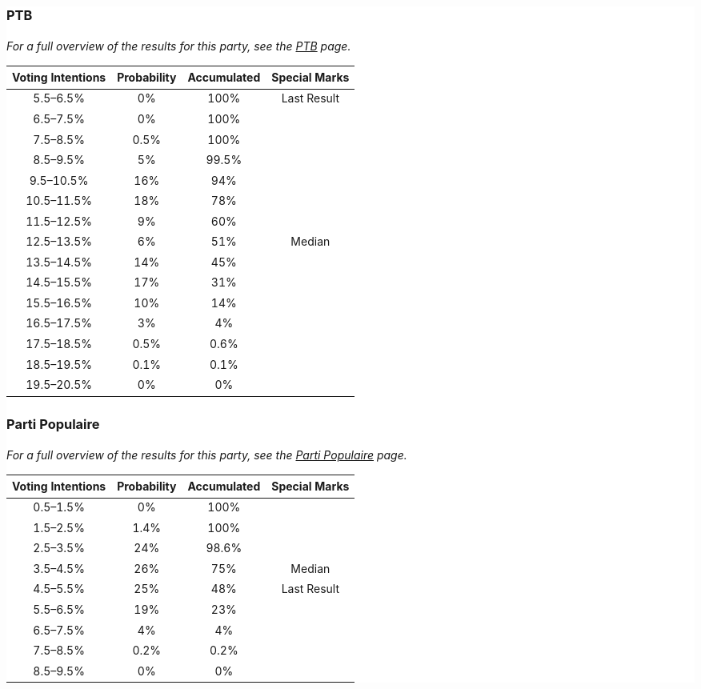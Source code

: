 ### PTB

*For a full overview of the results for this party, see the [PTB](party-ptb.html) page.*

| Voting Intentions | Probability | Accumulated | Special Marks |
|:-----------------:|:-----------:|:-----------:|:-------------:|
| 5.5–6.5% | 0% | 100% | Last Result |
| 6.5–7.5% | 0% | 100% |  |
| 7.5–8.5% | 0.5% | 100% |  |
| 8.5–9.5% | 5% | 99.5% |  |
| 9.5–10.5% | 16% | 94% |  |
| 10.5–11.5% | 18% | 78% |  |
| 11.5–12.5% | 9% | 60% |  |
| 12.5–13.5% | 6% | 51% | Median |
| 13.5–14.5% | 14% | 45% |  |
| 14.5–15.5% | 17% | 31% |  |
| 15.5–16.5% | 10% | 14% |  |
| 16.5–17.5% | 3% | 4% |  |
| 17.5–18.5% | 0.5% | 0.6% |  |
| 18.5–19.5% | 0.1% | 0.1% |  |
| 19.5–20.5% | 0% | 0% |  |

### Parti Populaire

*For a full overview of the results for this party, see the [Parti Populaire](party-partipopulaire.html) page.*

| Voting Intentions | Probability | Accumulated | Special Marks |
|:-----------------:|:-----------:|:-----------:|:-------------:|
| 0.5–1.5% | 0% | 100% |  |
| 1.5–2.5% | 1.4% | 100% |  |
| 2.5–3.5% | 24% | 98.6% |  |
| 3.5–4.5% | 26% | 75% | Median |
| 4.5–5.5% | 25% | 48% | Last Result |
| 5.5–6.5% | 19% | 23% |  |
| 6.5–7.5% | 4% | 4% |  |
| 7.5–8.5% | 0.2% | 0.2% |  |
| 8.5–9.5% | 0% | 0% |  |
